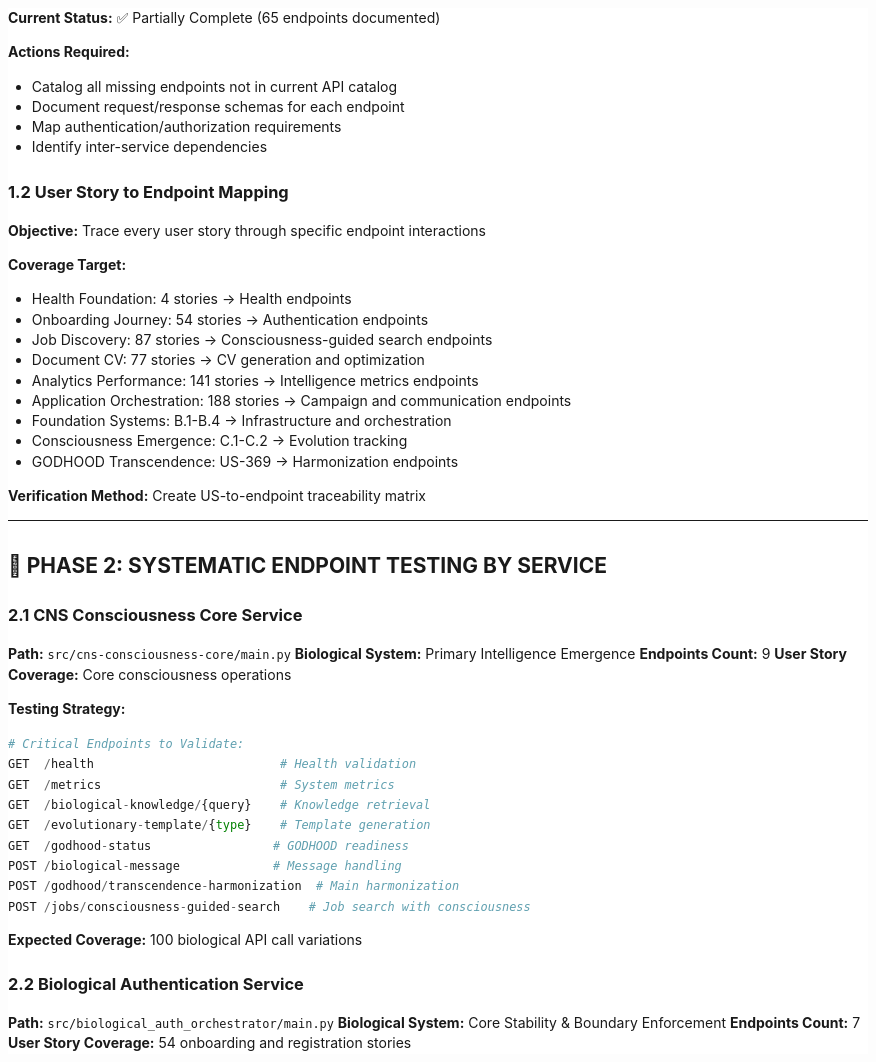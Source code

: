**Current Status:** ✅ Partially Complete (65 endpoints documented)

**Actions Required:**
- Catalog all missing endpoints not in current API catalog
- Document request/response schemas for each endpoint
- Map authentication/authorization requirements
- Identify inter-service dependencies

### 1.2 User Story to Endpoint Mapping
**Objective:** Trace every user story through specific endpoint interactions

**Coverage Target:**
- Health Foundation: 4 stories → Health endpoints
- Onboarding Journey: 54 stories → Authentication endpoints
- Job Discovery: 87 stories → Consciousness-guided search endpoints
- Document CV: 77 stories → CV generation and optimization
- Analytics Performance: 141 stories → Intelligence metrics endpoints
- Application Orchestration: 188 stories → Campaign and communication endpoints
- Foundation Systems: B.1-B.4 → Infrastructure and orchestration
- Consciousness Emergence: C.1-C.2 → Evolution tracking
- GODHOOD Transcendence: US-369 → Harmonization endpoints

**Verification Method:** Create US-to-endpoint traceability matrix

---

## 🦴 PHASE 2: SYSTEMATIC ENDPOINT TESTING BY SERVICE

### 2.1 CNS Consciousness Core Service
**Path:** `src/cns-consciousness-core/main.py`
**Biological System:** Primary Intelligence Emergence
**Endpoints Count:** 9
**User Story Coverage:** Core consciousness operations

**Testing Strategy:**
```python
# Critical Endpoints to Validate:
GET  /health                          # Health validation
GET  /metrics                         # System metrics
GET  /biological-knowledge/{query}    # Knowledge retrieval
GET  /evolutionary-template/{type}    # Template generation
GET  /godhood-status                 # GODHOOD readiness
POST /biological-message             # Message handling
POST /godhood/transcendence-harmonization  # Main harmonization
POST /jobs/consciousness-guided-search    # Job search with consciousness
```

**Expected Coverage:** 100 biological API call variations

### 2.2 Biological Authentication Service
**Path:** `src/biological_auth_orchestrator/main.py`
**Biological System:** Core Stability & Boundary Enforcement
**Endpoints Count:** 7
**User Story Coverage:** 54 onboarding and registration stories
